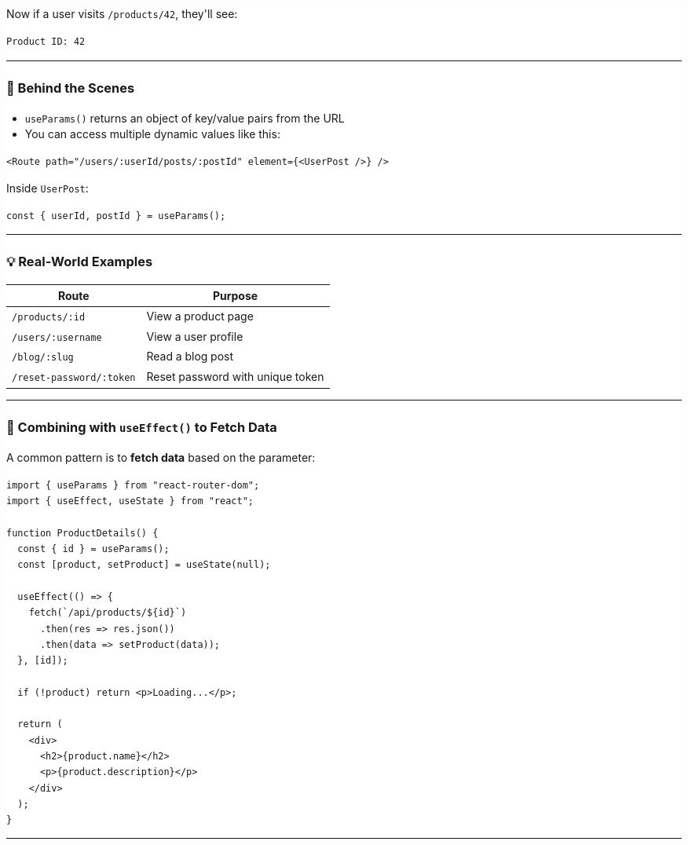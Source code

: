 Now if a user visits `/products/42`, they'll see:

```
Product ID: 42
```

---

### 🧠 Behind the Scenes

* `useParams()` returns an object of key/value pairs from the URL
* You can access multiple dynamic values like this:

```tsx
<Route path="/users/:userId/posts/:postId" element={<UserPost />} />
```

Inside `UserPost`:

```tsx
const { userId, postId } = useParams();
```

---

### 💡 Real-World Examples

| Route                    | Purpose                          |
| ------------------------ | -------------------------------- |
| `/products/:id`          | View a product page              |
| `/users/:username`       | View a user profile              |
| `/blog/:slug`            | Read a blog post                 |
| `/reset-password/:token` | Reset password with unique token |

---

### 📌 Combining with `useEffect()` to Fetch Data

A common pattern is to **fetch data** based on the parameter:

```tsx
import { useParams } from "react-router-dom";
import { useEffect, useState } from "react";

function ProductDetails() {
  const { id } = useParams();
  const [product, setProduct] = useState(null);

  useEffect(() => {
    fetch(`/api/products/${id}`)
      .then(res => res.json())
      .then(data => setProduct(data));
  }, [id]);

  if (!product) return <p>Loading...</p>;

  return (
    <div>
      <h2>{product.name}</h2>
      <p>{product.description}</p>
    </div>
  );
}
```

---